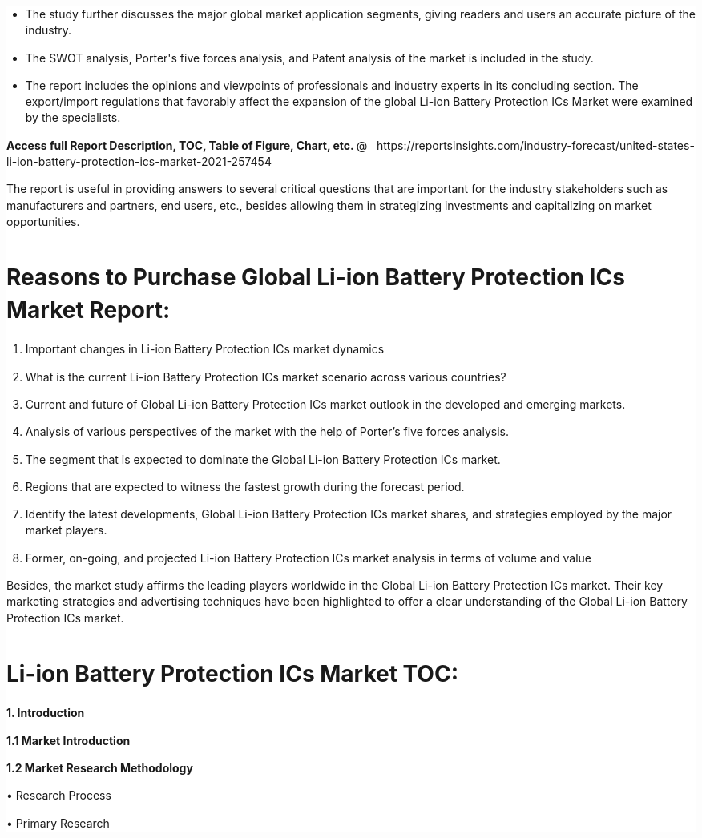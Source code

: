 - The study further discusses the major global market application segments, giving readers and users an accurate picture of the industry.

- The SWOT analysis, Porter's five forces analysis, and Patent analysis of the market is included in the study.

- The report includes the opinions and viewpoints of professionals and industry experts in its concluding section. The export/import regulations that favorably affect the expansion of the global Li-ion Battery Protection ICs Market were examined by the specialists.

<strong>Access full Report Description, TOC, Table of Figure, Chart, etc. </strong>@   <a href=https://reportsinsights.com/industry-forecast/united-states-li-ion-battery-protection-ics-market-2021-257454 style=color:#0000ff;>https://reportsinsights.com/industry-forecast/united-states-li-ion-battery-protection-ics-market-2021-257454</a>

The report is useful in providing answers to several critical questions that are important for the industry stakeholders such as manufacturers and partners, end users, etc., besides allowing them in strategizing investments and capitalizing on market opportunities.

# <strong>Reasons to Purchase Global Li-ion Battery Protection ICs Market Report:</strong>

1. Important changes in Li-ion Battery Protection ICs market dynamics

2. What is the current Li-ion Battery Protection ICs market scenario across various countries?

3. Current and future of Global Li-ion Battery Protection ICs market outlook in the developed and emerging markets.

4. Analysis of various perspectives of the market with the help of Porter’s five forces analysis.

5. The segment that is expected to dominate the Global Li-ion Battery Protection ICs market.

6. Regions that are expected to witness the fastest growth during the forecast period.

7. Identify the latest developments, Global Li-ion Battery Protection ICs market shares, and strategies employed by the major market players.

8. Former, on-going, and projected Li-ion Battery Protection ICs market analysis in terms of volume and value

Besides, the market study affirms the leading players worldwide in the Global Li-ion Battery Protection ICs market. Their key marketing strategies and advertising techniques have been highlighted to offer a clear understanding of the Global Li-ion Battery Protection ICs market.

# <strong>Li-ion Battery Protection ICs Market TOC:</strong>

<strong>1. Introduction</strong>

<strong>1.1 Market Introduction</strong>

<strong>1.2 Market Research Methodology</strong>

• Research Process

• Primary Research
